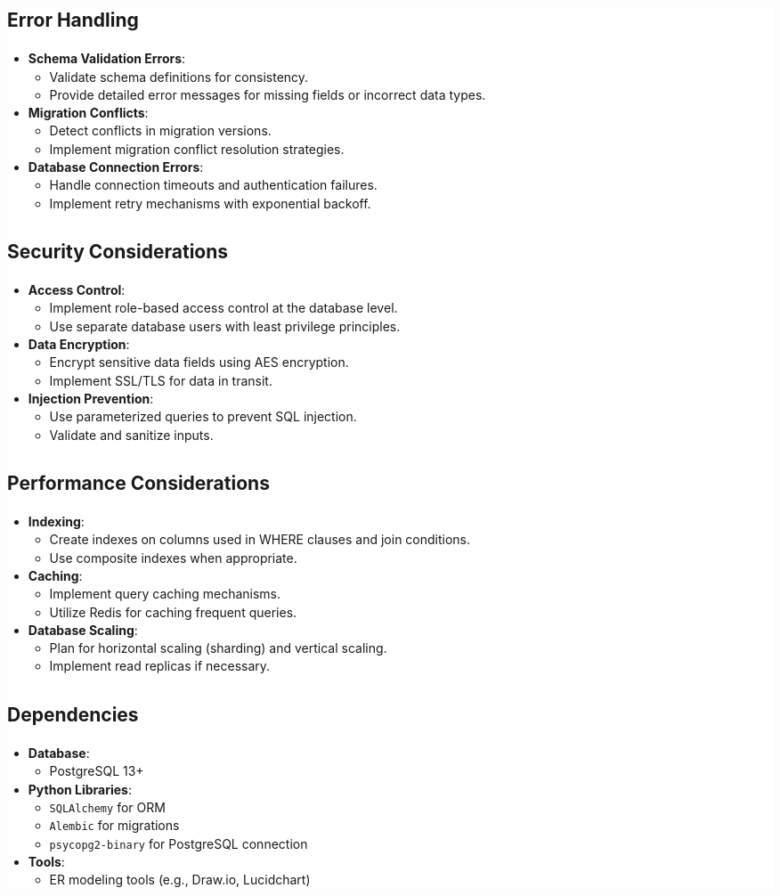 ## Error Handling

- **Schema Validation Errors**:
    - Validate schema definitions for consistency.
    - Provide detailed error messages for missing fields or incorrect data types.
- **Migration Conflicts**:
    - Detect conflicts in migration versions.
    - Implement migration conflict resolution strategies.
- **Database Connection Errors**:
    - Handle connection timeouts and authentication failures.
    - Implement retry mechanisms with exponential backoff.

## Security Considerations

- **Access Control**:
    - Implement role-based access control at the database level.
    - Use separate database users with least privilege principles.
- **Data Encryption**:
    - Encrypt sensitive data fields using AES encryption.
    - Implement SSL/TLS for data in transit.
- **Injection Prevention**:
    - Use parameterized queries to prevent SQL injection.
    - Validate and sanitize inputs.

## Performance Considerations

- **Indexing**:
    - Create indexes on columns used in WHERE clauses and join conditions.
    - Use composite indexes when appropriate.
- **Caching**:
    - Implement query caching mechanisms.
    - Utilize Redis for caching frequent queries.
- **Database Scaling**:
    - Plan for horizontal scaling (sharding) and vertical scaling.
    - Implement read replicas if necessary.

## Dependencies

- **Database**:
    - PostgreSQL 13+
- **Python Libraries**:
    - `SQLAlchemy` for ORM
    - `Alembic` for migrations
    - `psycopg2-binary` for PostgreSQL connection
- **Tools**:
    - ER modeling tools (e.g., Draw.io, Lucidchart)
